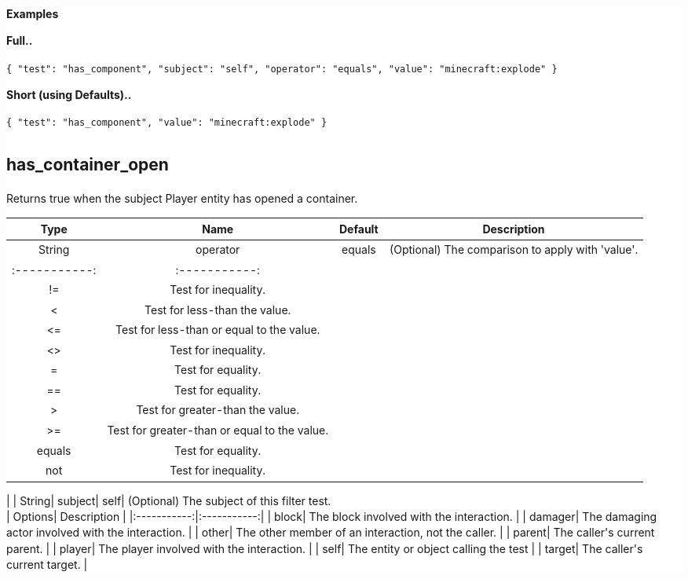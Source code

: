 
**Examples**

**Full..**
```
{ "test": "has_component", "subject": "self", "operator": "equals", "value": "minecraft:explode" }
```

**Short (using Defaults)..**
```
{ "test": "has_component", "value": "minecraft:explode" }
```



## has_container_open

Returns true when the subject Player entity has opened a container.

| Type| Name| Default| Description |
|:-----------:|:-----------:|:-----------:|:-----------:|
| String| operator| equals| (Optional) The comparison to apply with 'value'.<br/>| Options| Description |
|:-----------:|:-----------:|
| !=| Test for inequality. |
| <| Test for less-than the value. |
| <=| Test for less-than or equal to the value. |
| <>| Test for inequality. |
| =| Test for equality. |
| ==| Test for equality. |
| >| Test for greater-than the value. |
| >=| Test for greater-than or equal to the value. |
| equals| Test for equality. |
| not| Test for inequality. |


 |
| String| subject| self| (Optional) The subject of this filter test.<br/>| Options| Description |
|:-----------:|:-----------:|
| block| The block involved with the interaction. |
| damager| The damaging actor involved with the interaction. |
| other| The other member of an interaction, not the caller. |
| parent| The caller's current parent. |
| player| The player involved with the interaction. |
| self| The entity or object calling the test |
| target| The caller's current target. |
